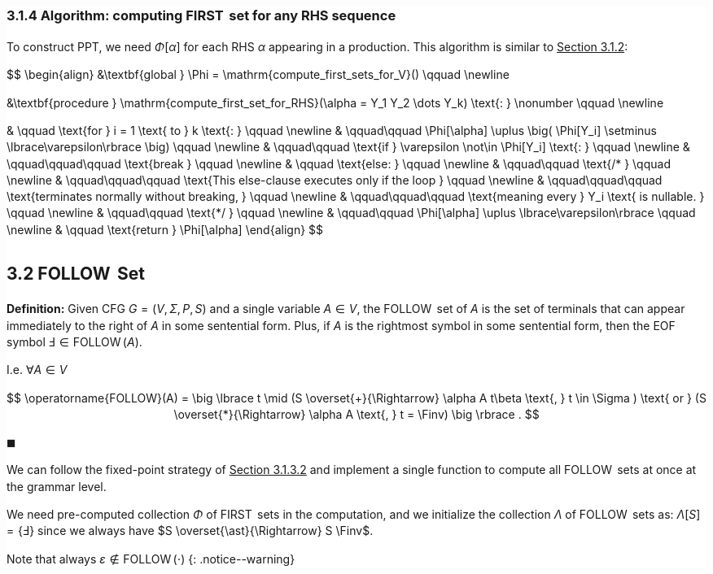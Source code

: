 ### 3.1.4 Algorithm: computing $\operatorname{FIRST}$ set for any RHS sequence

To construct PPT, we need $\Phi[\alpha]$ for each RHS $\alpha$ appearing in a production. This algorithm is similar to [Section 3.1.2](#312-pilot-algorithm-computing-operatornamefirst-set-for-a-single-symbol-when-other-operatornamefirst-sets-are-known):

$$
\begin{align}
&\textbf{global } \Phi = \mathrm{compute\_first\_sets\_for\_V}() \qquad \newline

&\textbf{procedure } \mathrm{compute\_first\_set\_for\_RHS}(\alpha = Y_1 Y_2 \dots Y_k) \text{: } \nonumber \qquad \newline  

& \qquad \text{for } i = 1 \text{ to } k \text{: } \qquad \newline
& \qquad\qquad \Phi[\alpha] \uplus \big( \Phi[Y_i] \setminus \lbrace\varepsilon\rbrace \big) \qquad \newline 
& \qquad\qquad \text{if } \varepsilon \not\in \Phi[Y_i] \text{: } \qquad \newline 
& \qquad\qquad\qquad \text{break } \qquad \newline 
& \qquad \text{else: } \qquad \newline
& \qquad\qquad \text{/* } \qquad \newline
& \qquad\qquad\qquad \text{This else-clause executes only if the loop } \qquad \newline
& \qquad\qquad\qquad \text{terminates normally without breaking, } \qquad \newline
& \qquad\qquad\qquad \text{meaning every } Y_i \text{ is nullable. } \qquad \newline
& \qquad\qquad \text{*/ } \qquad \newline
& \qquad\qquad \Phi[\alpha] \uplus \lbrace\varepsilon\rbrace \qquad \newline
& \qquad \text{return } \Phi[\alpha]
\end{align}
$$

## 3.2 $\operatorname{FOLLOW}$ Set

**Definition:** Given CFG $G = (V,\Sigma,P,S)$ and a single variable $A \in V$, the $\operatorname{FOLLOW}$ set of $A$ is the set of terminals that can appear immediately to the right of $A$ in some sentential form. Plus, if $A$ is the rightmost symbol in some sentential form, then the EOF symbol $\Finv \in \operatorname{FOLLOW}(A)$. 

I.e. $\forall A \in V$

$$
\operatorname{FOLLOW}(A) = \big \lbrace t \mid (S \overset{+}{\Rightarrow} \alpha A t\beta \text{, } t \in \Sigma ) \text{ or } (S \overset{*}{\Rightarrow} \alpha A \text{, } t = \Finv) \big \rbrace . 
$$

$\blacksquare$

We can follow the fixed-point strategy of [Section 3.1.3.2](#3132-fixed-point-approach) and implement a single function to compute all $\operatorname{FOLLOW}$ sets at once at the grammar level.

We need pre-computed collection $\Phi$ of $\operatorname{FIRST}$ sets in the computation, and we initialize the collection $\Lambda$ of $\operatorname{FOLLOW}$ sets as: $\Lambda[S] = \lbrace \Finv \rbrace$ since we always have $S \overset{\ast}{\Rightarrow} S \Finv$. 

Note that always $\varepsilon \not\in \operatorname{FOLLOW}(\cdot)$
{: .notice--warning}
